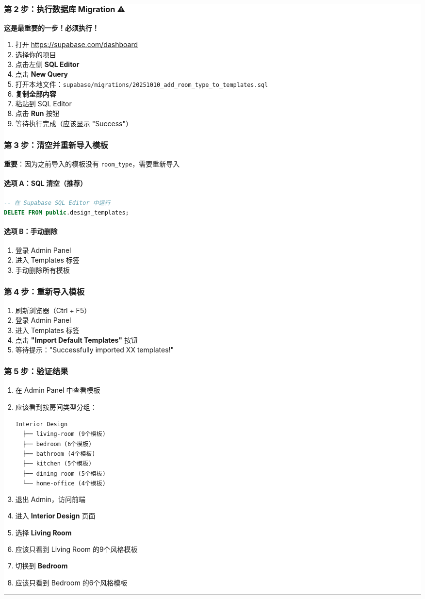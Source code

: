 ### 第 2 步：执行数据库 Migration ⚠️

**这是最重要的一步！必须执行！**

1. 打开 https://supabase.com/dashboard
2. 选择你的项目
3. 点击左侧 **SQL Editor**
4. 点击 **New Query**
5. 打开本地文件：`supabase/migrations/20251010_add_room_type_to_templates.sql`
6. **复制全部内容**
7. 粘贴到 SQL Editor
8. 点击 **Run** 按钮
9. 等待执行完成（应该显示 "Success"）

### 第 3 步：清空并重新导入模板

**重要**：因为之前导入的模板没有 `room_type`，需要重新导入

#### 选项 A：SQL 清空（推荐）
```sql
-- 在 Supabase SQL Editor 中运行
DELETE FROM public.design_templates;
```

#### 选项 B：手动删除
1. 登录 Admin Panel
2. 进入 Templates 标签
3. 手动删除所有模板

### 第 4 步：重新导入模板

1. 刷新浏览器（Ctrl + F5）
2. 登录 Admin Panel
3. 进入 Templates 标签
4. 点击 **"Import Default Templates"** 按钮
5. 等待提示："Successfully imported XX templates!"

### 第 5 步：验证结果

1. 在 Admin Panel 中查看模板
2. 应该看到按房间类型分组：
   ```
   Interior Design
     ├── living-room (9个模板)
     ├── bedroom (6个模板)
     ├── bathroom (4个模板)
     ├── kitchen (5个模板)
     ├── dining-room (5个模板)
     └── home-office (4个模板)
   ```

3. 退出 Admin，访问前端
4. 进入 **Interior Design** 页面
5. 选择 **Living Room**
6. 应该只看到 Living Room 的9个风格模板
7. 切换到 **Bedroom**
8. 应该只看到 Bedroom 的6个风格模板

---
